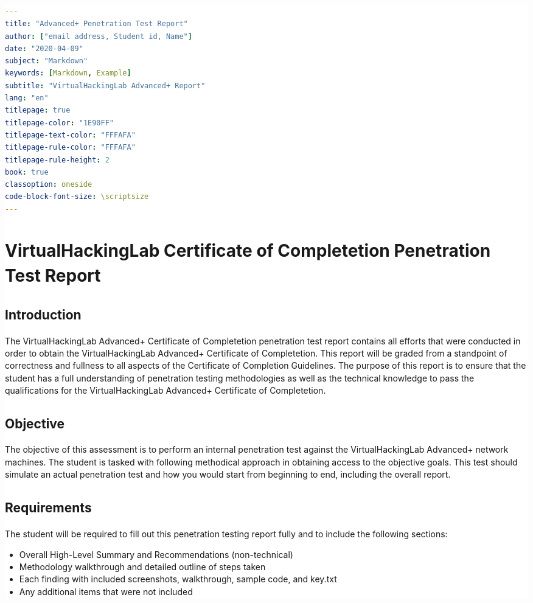 ```yaml
---
title: "Advanced+ Penetration Test Report"
author: ["email address, Student id, Name"]
date: "2020-04-09"
subject: "Markdown"
keywords: [Markdown, Example]
subtitle: "VirtualHackingLab Advanced+ Report"
lang: "en"
titlepage: true
titlepage-color: "1E90FF"
titlepage-text-color: "FFFAFA"
titlepage-rule-color: "FFFAFA"
titlepage-rule-height: 2
book: true
classoption: oneside
code-block-font-size: \scriptsize
---
```

# VirtualHackingLab Certificate of Completetion Penetration Test Report

## Introduction

The VirtualHackingLab Advanced+ Certificate of Completetion penetration test report contains all efforts that were conducted in order to obtain the VirtualHackingLab Advanced+ Certificate of Completetion.
This report will be graded from a standpoint of correctness and fullness to all aspects of the Certificate of Completion Guidelines.
The purpose of this report is to ensure that the student has a full understanding of penetration testing methodologies as well as the technical knowledge to pass the qualifications for the VirtualHackingLab Advanced+ Certificate of Completetion.

## Objective

The objective of this assessment is to perform an internal penetration test against the VirtualHackingLab Advanced+ network machines.
The student is tasked with following methodical approach in obtaining access to the objective goals.
This test should simulate an actual penetration test and how you would start from beginning to end, including the overall report.


## Requirements

The student will be required to fill out this penetration testing report fully and to include the following sections:

- Overall High-Level Summary and Recommendations (non-technical)
- Methodology walkthrough and detailed outline of steps taken
- Each finding with included screenshots, walkthrough, sample code, and key.txt
- Any additional items that were not included
